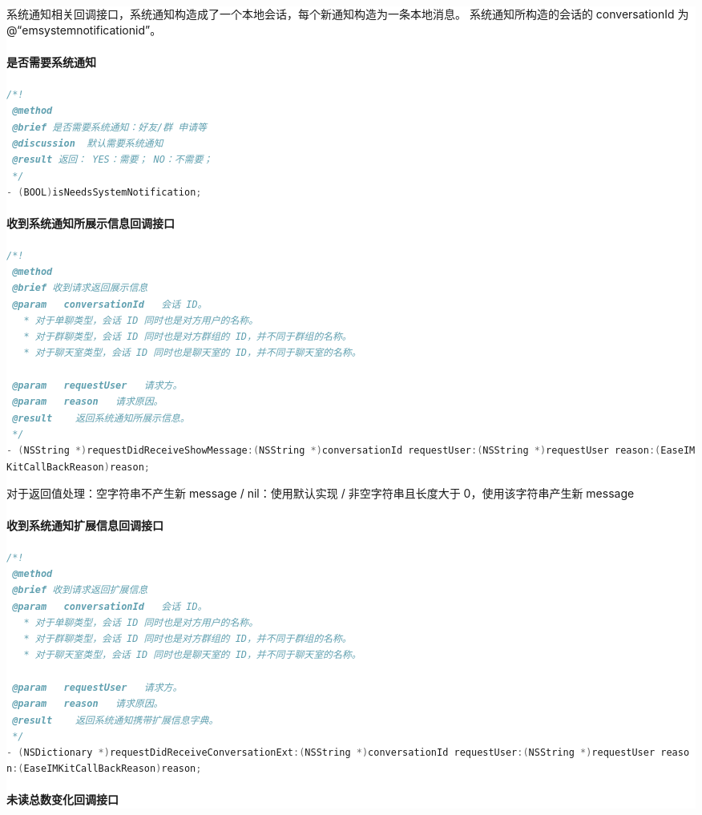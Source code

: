 系统通知相关回调接口，系统通知构造成了一个本地会话，每个新通知构造为一条本地消息。 系统通知所构造的会话的 conversationId 为 @“emsystemnotificationid”。

#### 是否需要系统通知

```objectivec
/*!
 @method
 @brief 是否需要系统通知：好友/群 申请等
 @discussion  默认需要系统通知
 @result 返回： YES：需要； NO：不需要；
 */
- (BOOL)isNeedsSystemNotification;
```

#### 收到系统通知所展示信息回调接口

```objectivec
/*!
 @method
 @brief 收到请求返回展示信息
 @param   conversationId   会话 ID。
   * 对于单聊类型，会话 ID 同时也是对方用户的名称。
   * 对于群聊类型，会话 ID 同时也是对方群组的 ID，并不同于群组的名称。
   * 对于聊天室类型，会话 ID 同时也是聊天室的 ID，并不同于聊天室的名称。

 @param   requestUser   请求方。
 @param   reason   请求原因。
 @result    返回系统通知所展示信息。
 */
- (NSString *)requestDidReceiveShowMessage:(NSString *)conversationId requestUser:(NSString *)requestUser reason:(EaseIMKitCallBackReason)reason;
```

对于返回值处理：空字符串不产生新 message / nil：使用默认实现 / 非空字符串且长度大于 0，使用该字符串产生新 message

#### 收到系统通知扩展信息回调接口

```objectivec
/*!
 @method
 @brief 收到请求返回扩展信息
 @param   conversationId   会话 ID。
   * 对于单聊类型，会话 ID 同时也是对方用户的名称。
   * 对于群聊类型，会话 ID 同时也是对方群组的 ID，并不同于群组的名称。
   * 对于聊天室类型，会话 ID 同时也是聊天室的 ID，并不同于聊天室的名称。

 @param   requestUser   请求方。
 @param   reason   请求原因。
 @result    返回系统通知携带扩展信息字典。
 */
- (NSDictionary *)requestDidReceiveConversationExt:(NSString *)conversationId requestUser:(NSString *)requestUser reason:(EaseIMKitCallBackReason)reason;
```

#### 未读总数变化回调接口
